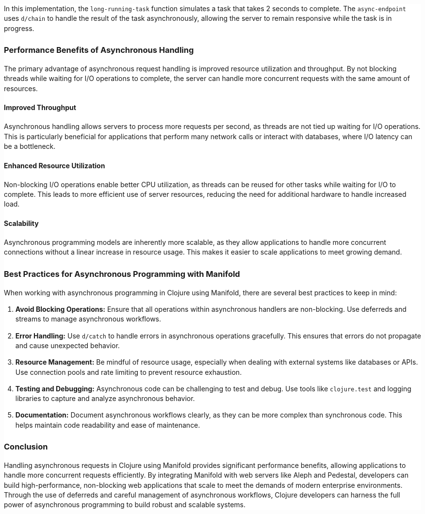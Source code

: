 In this implementation, the `long-running-task` function simulates a task that takes 2 seconds to complete. The `async-endpoint` uses `d/chain` to handle the result of the task asynchronously, allowing the server to remain responsive while the task is in progress.

### Performance Benefits of Asynchronous Handling

The primary advantage of asynchronous request handling is improved resource utilization and throughput. By not blocking threads while waiting for I/O operations to complete, the server can handle more concurrent requests with the same amount of resources.

#### Improved Throughput

Asynchronous handling allows servers to process more requests per second, as threads are not tied up waiting for I/O operations. This is particularly beneficial for applications that perform many network calls or interact with databases, where I/O latency can be a bottleneck.

#### Enhanced Resource Utilization

Non-blocking I/O operations enable better CPU utilization, as threads can be reused for other tasks while waiting for I/O to complete. This leads to more efficient use of server resources, reducing the need for additional hardware to handle increased load.

#### Scalability

Asynchronous programming models are inherently more scalable, as they allow applications to handle more concurrent connections without a linear increase in resource usage. This makes it easier to scale applications to meet growing demand.

### Best Practices for Asynchronous Programming with Manifold

When working with asynchronous programming in Clojure using Manifold, there are several best practices to keep in mind:

1. **Avoid Blocking Operations:** Ensure that all operations within asynchronous handlers are non-blocking. Use deferreds and streams to manage asynchronous workflows.

2. **Error Handling:** Use `d/catch` to handle errors in asynchronous operations gracefully. This ensures that errors do not propagate and cause unexpected behavior.

3. **Resource Management:** Be mindful of resource usage, especially when dealing with external systems like databases or APIs. Use connection pools and rate limiting to prevent resource exhaustion.

4. **Testing and Debugging:** Asynchronous code can be challenging to test and debug. Use tools like `clojure.test` and logging libraries to capture and analyze asynchronous behavior.

5. **Documentation:** Document asynchronous workflows clearly, as they can be more complex than synchronous code. This helps maintain code readability and ease of maintenance.

### Conclusion

Handling asynchronous requests in Clojure using Manifold provides significant performance benefits, allowing applications to handle more concurrent requests efficiently. By integrating Manifold with web servers like Aleph and Pedestal, developers can build high-performance, non-blocking web applications that scale to meet the demands of modern enterprise environments. Through the use of deferreds and careful management of asynchronous workflows, Clojure developers can harness the full power of asynchronous programming to build robust and scalable systems.
